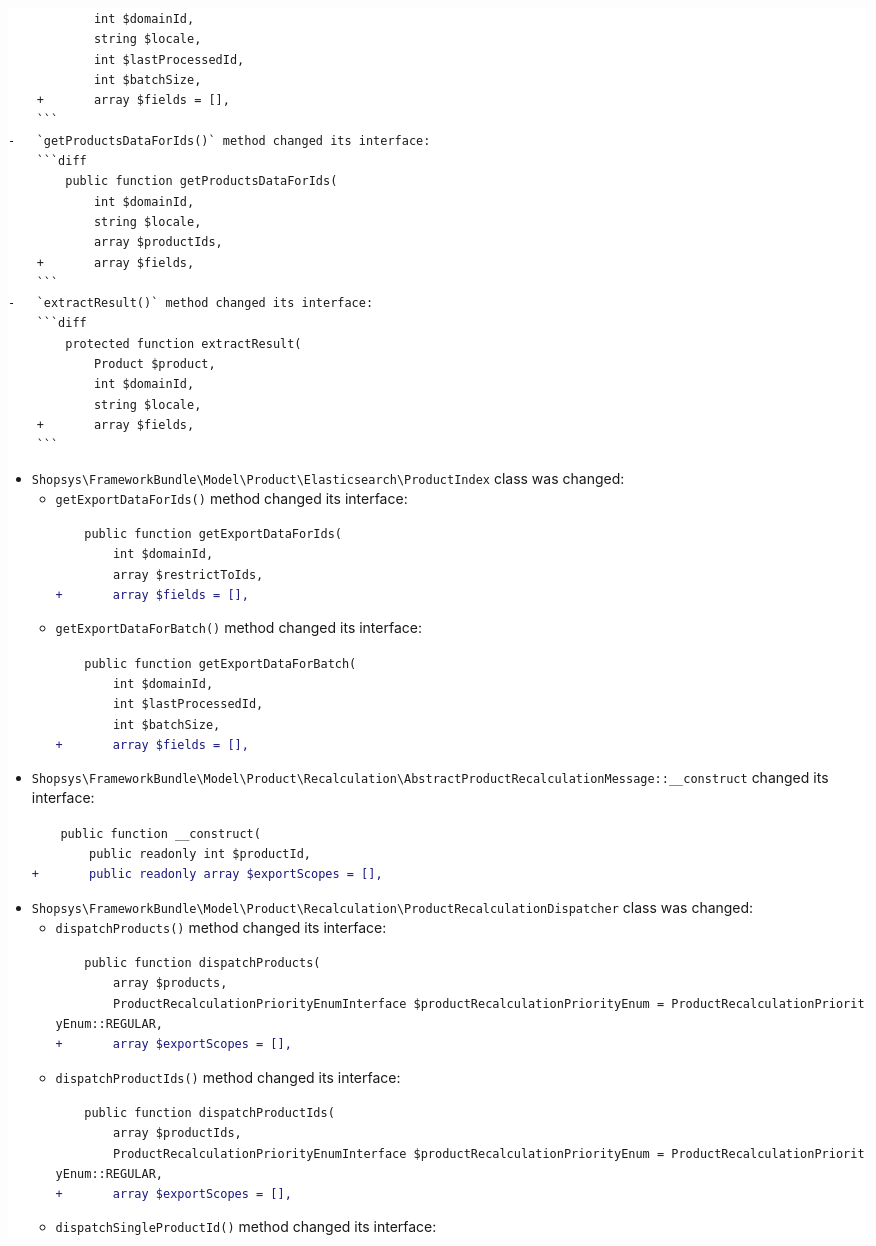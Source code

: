                 int $domainId,
                string $locale,
                int $lastProcessedId,
                int $batchSize,
        +       array $fields = [],
        ```
    -   `getProductsDataForIds()` method changed its interface:
        ```diff
            public function getProductsDataForIds(
                int $domainId,
                string $locale,
                array $productIds,
        +       array $fields,
        ```
    -   `extractResult()` method changed its interface:
        ```diff
            protected function extractResult(
                Product $product,
                int $domainId,
                string $locale,
        +       array $fields,
        ```
-   `Shopsys\FrameworkBundle\Model\Product\Elasticsearch\ProductIndex` class was changed:
    -   `getExportDataForIds()` method changed its interface:
        ```diff
            public function getExportDataForIds(
                int $domainId,
                array $restrictToIds,
        +       array $fields = [],
        ```
    -   `getExportDataForBatch()` method changed its interface:
        ```diff
            public function getExportDataForBatch(
                int $domainId,
                int $lastProcessedId,
                int $batchSize,
        +       array $fields = [],
        ```
-   `Shopsys\FrameworkBundle\Model\Product\Recalculation\AbstractProductRecalculationMessage::__construct` changed its interface:
    ```diff
        public function __construct(
            public readonly int $productId,
    +       public readonly array $exportScopes = [],
    ```
-   `Shopsys\FrameworkBundle\Model\Product\Recalculation\ProductRecalculationDispatcher` class was changed:
    -   `dispatchProducts()` method changed its interface:
        ```diff
            public function dispatchProducts(
                array $products,
                ProductRecalculationPriorityEnumInterface $productRecalculationPriorityEnum = ProductRecalculationPriorityEnum::REGULAR,
        +       array $exportScopes = [],
        ```
    -   `dispatchProductIds()` method changed its interface:
        ```diff
            public function dispatchProductIds(
                array $productIds,
                ProductRecalculationPriorityEnumInterface $productRecalculationPriorityEnum = ProductRecalculationPriorityEnum::REGULAR,
        +       array $exportScopes = [],
        ```
    -   `dispatchSingleProductId()` method changed its interface: